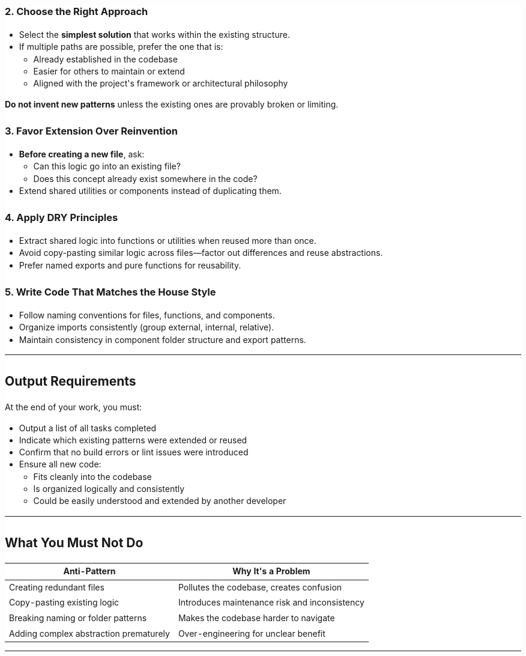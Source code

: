 ### 2. Choose the Right Approach

- Select the **simplest solution** that works within the existing structure.
- If multiple paths are possible, prefer the one that is:
  - Already established in the codebase
  - Easier for others to maintain or extend
  - Aligned with the project's framework or architectural philosophy

**Do not invent new patterns** unless the existing ones are provably broken or limiting.

### 3. Favor Extension Over Reinvention

- **Before creating a new file**, ask:
  - Can this logic go into an existing file?
  - Does this concept already exist somewhere in the code?
- Extend shared utilities or components instead of duplicating them.

### 4. Apply DRY Principles

- Extract shared logic into functions or utilities when reused more than once.
- Avoid copy-pasting similar logic across files—factor out differences and reuse abstractions.
- Prefer named exports and pure functions for reusability.

### 5. Write Code That Matches the House Style

- Follow naming conventions for files, functions, and components.
- Organize imports consistently (group external, internal, relative).
- Maintain consistency in component folder structure and export patterns.

---

## Output Requirements

At the end of your work, you must:

- Output a list of all tasks completed
- Indicate which existing patterns were extended or reused
- Confirm that no build errors or lint issues were introduced
- Ensure all new code:
  - Fits cleanly into the codebase
  - Is organized logically and consistently
  - Could be easily understood and extended by another developer

---

## What You Must Not Do

| Anti-Pattern                           | Why It's a Problem                            |
| -------------------------------------- | --------------------------------------------- |
| Creating redundant files               | Pollutes the codebase, creates confusion      |
| Copy-pasting existing logic            | Introduces maintenance risk and inconsistency |
| Breaking naming or folder patterns     | Makes the codebase harder to navigate         |
| Adding complex abstraction prematurely | Over-engineering for unclear benefit          |

---